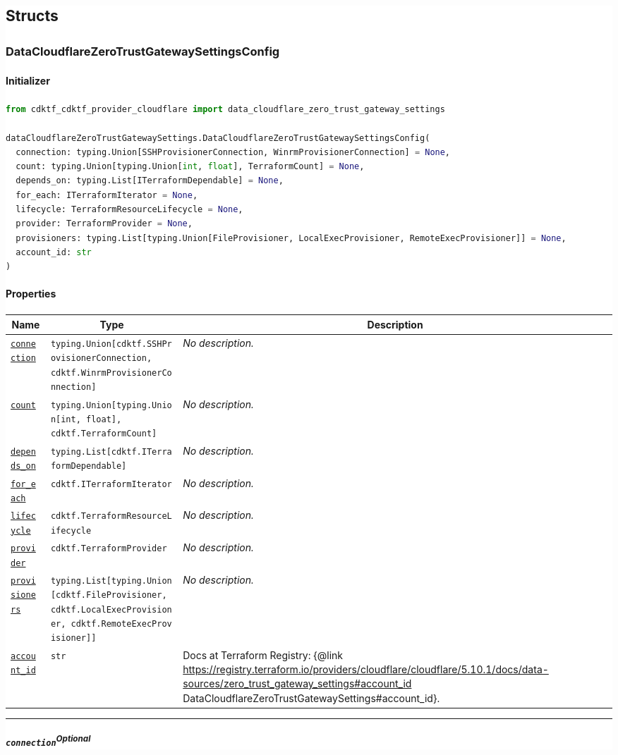 
## Structs <a name="Structs" id="Structs"></a>

### DataCloudflareZeroTrustGatewaySettingsConfig <a name="DataCloudflareZeroTrustGatewaySettingsConfig" id="@cdktf/provider-cloudflare.dataCloudflareZeroTrustGatewaySettings.DataCloudflareZeroTrustGatewaySettingsConfig"></a>

#### Initializer <a name="Initializer" id="@cdktf/provider-cloudflare.dataCloudflareZeroTrustGatewaySettings.DataCloudflareZeroTrustGatewaySettingsConfig.Initializer"></a>

```python
from cdktf_cdktf_provider_cloudflare import data_cloudflare_zero_trust_gateway_settings

dataCloudflareZeroTrustGatewaySettings.DataCloudflareZeroTrustGatewaySettingsConfig(
  connection: typing.Union[SSHProvisionerConnection, WinrmProvisionerConnection] = None,
  count: typing.Union[typing.Union[int, float], TerraformCount] = None,
  depends_on: typing.List[ITerraformDependable] = None,
  for_each: ITerraformIterator = None,
  lifecycle: TerraformResourceLifecycle = None,
  provider: TerraformProvider = None,
  provisioners: typing.List[typing.Union[FileProvisioner, LocalExecProvisioner, RemoteExecProvisioner]] = None,
  account_id: str
)
```

#### Properties <a name="Properties" id="Properties"></a>

| **Name** | **Type** | **Description** |
| --- | --- | --- |
| <code><a href="#@cdktf/provider-cloudflare.dataCloudflareZeroTrustGatewaySettings.DataCloudflareZeroTrustGatewaySettingsConfig.property.connection">connection</a></code> | <code>typing.Union[cdktf.SSHProvisionerConnection, cdktf.WinrmProvisionerConnection]</code> | *No description.* |
| <code><a href="#@cdktf/provider-cloudflare.dataCloudflareZeroTrustGatewaySettings.DataCloudflareZeroTrustGatewaySettingsConfig.property.count">count</a></code> | <code>typing.Union[typing.Union[int, float], cdktf.TerraformCount]</code> | *No description.* |
| <code><a href="#@cdktf/provider-cloudflare.dataCloudflareZeroTrustGatewaySettings.DataCloudflareZeroTrustGatewaySettingsConfig.property.dependsOn">depends_on</a></code> | <code>typing.List[cdktf.ITerraformDependable]</code> | *No description.* |
| <code><a href="#@cdktf/provider-cloudflare.dataCloudflareZeroTrustGatewaySettings.DataCloudflareZeroTrustGatewaySettingsConfig.property.forEach">for_each</a></code> | <code>cdktf.ITerraformIterator</code> | *No description.* |
| <code><a href="#@cdktf/provider-cloudflare.dataCloudflareZeroTrustGatewaySettings.DataCloudflareZeroTrustGatewaySettingsConfig.property.lifecycle">lifecycle</a></code> | <code>cdktf.TerraformResourceLifecycle</code> | *No description.* |
| <code><a href="#@cdktf/provider-cloudflare.dataCloudflareZeroTrustGatewaySettings.DataCloudflareZeroTrustGatewaySettingsConfig.property.provider">provider</a></code> | <code>cdktf.TerraformProvider</code> | *No description.* |
| <code><a href="#@cdktf/provider-cloudflare.dataCloudflareZeroTrustGatewaySettings.DataCloudflareZeroTrustGatewaySettingsConfig.property.provisioners">provisioners</a></code> | <code>typing.List[typing.Union[cdktf.FileProvisioner, cdktf.LocalExecProvisioner, cdktf.RemoteExecProvisioner]]</code> | *No description.* |
| <code><a href="#@cdktf/provider-cloudflare.dataCloudflareZeroTrustGatewaySettings.DataCloudflareZeroTrustGatewaySettingsConfig.property.accountId">account_id</a></code> | <code>str</code> | Docs at Terraform Registry: {@link https://registry.terraform.io/providers/cloudflare/cloudflare/5.10.1/docs/data-sources/zero_trust_gateway_settings#account_id DataCloudflareZeroTrustGatewaySettings#account_id}. |

---

##### `connection`<sup>Optional</sup> <a name="connection" id="@cdktf/provider-cloudflare.dataCloudflareZeroTrustGatewaySettings.DataCloudflareZeroTrustGatewaySettingsConfig.property.connection"></a>
